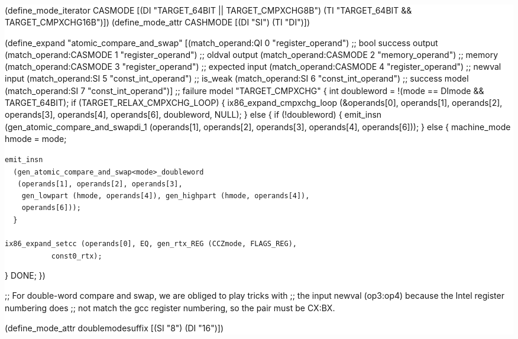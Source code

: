 (define_mode_iterator CASMODE
  [(DI "TARGET_64BIT || TARGET_CMPXCHG8B")
   (TI "TARGET_64BIT && TARGET_CMPXCHG16B")])
(define_mode_attr CASHMODE [(DI "SI") (TI "DI")])

(define_expand "atomic_compare_and_swap<mode>"
  [(match_operand:QI 0 "register_operand")	;; bool success output
   (match_operand:CASMODE 1 "register_operand")	;; oldval output
   (match_operand:CASMODE 2 "memory_operand")	;; memory
   (match_operand:CASMODE 3 "register_operand")	;; expected input
   (match_operand:CASMODE 4 "register_operand")	;; newval input
   (match_operand:SI 5 "const_int_operand")	;; is_weak
   (match_operand:SI 6 "const_int_operand")	;; success model
   (match_operand:SI 7 "const_int_operand")]	;; failure model
  "TARGET_CMPXCHG"
{
  int doubleword = !(<MODE>mode == DImode && TARGET_64BIT);
  if (TARGET_RELAX_CMPXCHG_LOOP)
  {
    ix86_expand_cmpxchg_loop (&operands[0], operands[1], operands[2],
			      operands[3], operands[4], operands[6],
			      doubleword, NULL);
  }
  else
  {
    if (!doubleword)
      {
	emit_insn
	  (gen_atomic_compare_and_swapdi_1
	   (operands[1], operands[2], operands[3], operands[4], operands[6]));
      }
    else
      {
	machine_mode hmode = <CASHMODE>mode;

	emit_insn
	  (gen_atomic_compare_and_swap<mode>_doubleword
	   (operands[1], operands[2], operands[3],
	    gen_lowpart (hmode, operands[4]), gen_highpart (hmode, operands[4]),
	    operands[6]));
      }

    ix86_expand_setcc (operands[0], EQ, gen_rtx_REG (CCZmode, FLAGS_REG),
		       const0_rtx);
  }
  DONE;
})

;; For double-word compare and swap, we are obliged to play tricks with
;; the input newval (op3:op4) because the Intel register numbering does
;; not match the gcc register numbering, so the pair must be CX:BX.

(define_mode_attr doublemodesuffix [(SI "8") (DI "16")])
